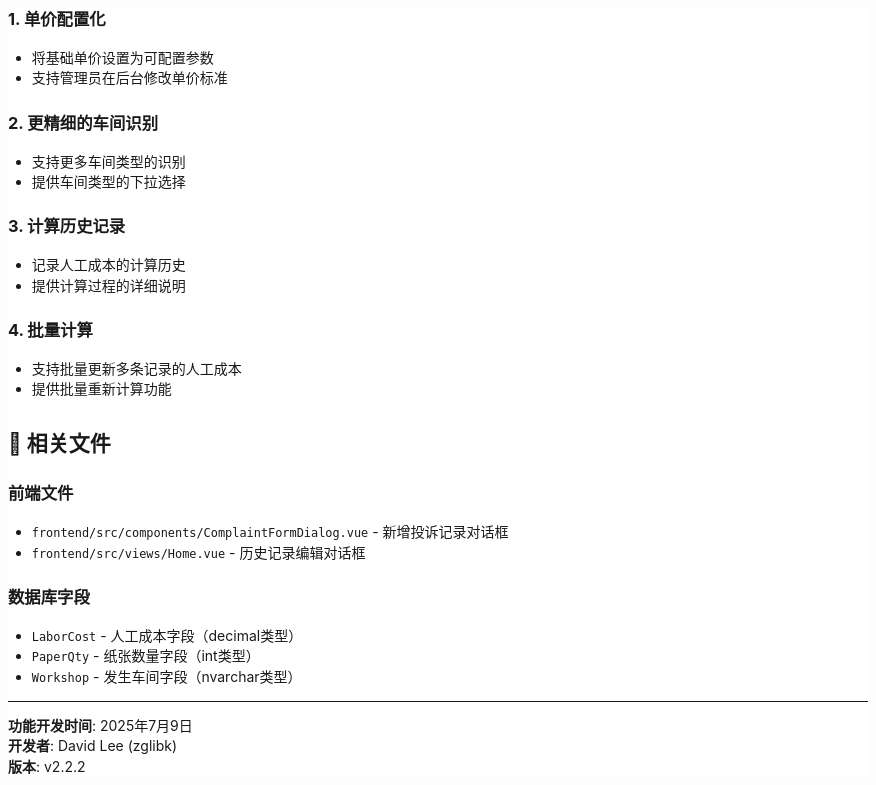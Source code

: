 ### 1. 单价配置化
- 将基础单价设置为可配置参数
- 支持管理员在后台修改单价标准

### 2. 更精细的车间识别
- 支持更多车间类型的识别
- 提供车间类型的下拉选择

### 3. 计算历史记录
- 记录人工成本的计算历史
- 提供计算过程的详细说明

### 4. 批量计算
- 支持批量更新多条记录的人工成本
- 提供批量重新计算功能

## 📝 相关文件

### 前端文件
- `frontend/src/components/ComplaintFormDialog.vue` - 新增投诉记录对话框
- `frontend/src/views/Home.vue` - 历史记录编辑对话框

### 数据库字段
- `LaborCost` - 人工成本字段（decimal类型）
- `PaperQty` - 纸张数量字段（int类型）
- `Workshop` - 发生车间字段（nvarchar类型）

---

**功能开发时间**: 2025年7月9日  
**开发者**: David Lee (zglibk)  
**版本**: v2.2.2
